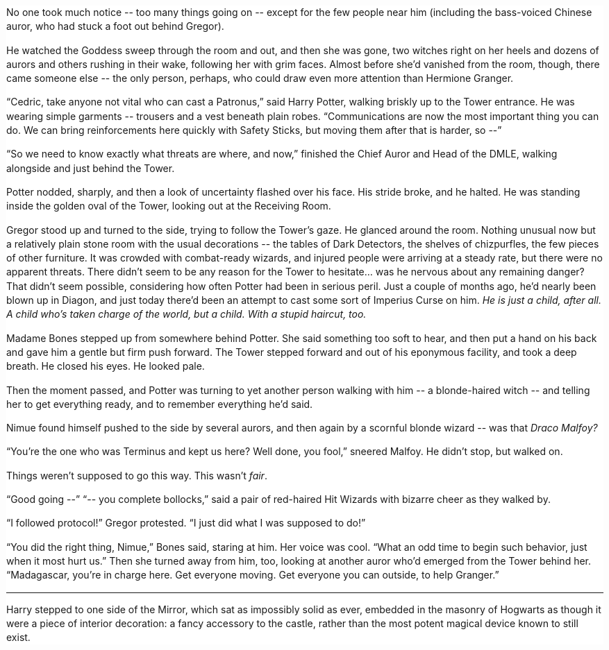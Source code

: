 No one took much notice -- too many things going on -- except for the few people near him (including the bass-voiced Chinese auror, who had stuck a foot out behind Gregor).

He watched the Goddess sweep through the room and out, and then she was gone, two witches right on her heels and dozens of aurors and others rushing in their wake, following her with grim faces. Almost before she’d vanished from the room, though, there came someone else -- the only person, perhaps, who could draw even more attention than Hermione Granger.

“Cedric, take anyone not vital who can cast a Patronus,” said Harry Potter, walking briskly up to the Tower entrance. He was wearing simple garments -- trousers and a vest beneath plain robes. “Communications are now the most important thing you can do. We can bring reinforcements here quickly with Safety Sticks, but moving them after that is harder, so --”

“So we need to know exactly what threats are where, and now,” finished the Chief Auror and Head of the DMLE, walking alongside and just behind the Tower.

Potter nodded, sharply, and then a look of uncertainty flashed over his face. His stride broke, and he halted. He was standing inside the golden oval of the Tower, looking out at the Receiving Room.

Gregor stood up and turned to the side, trying to follow the Tower’s gaze. He glanced around the room. Nothing unusual now but a relatively plain stone room with the usual decorations -- the tables of Dark Detectors, the shelves of chizpurfles, the few pieces of other furniture. It was crowded with combat-ready wizards, and injured people were arriving at a steady rate, but there were no apparent threats. There didn’t seem to be any reason for the Tower to hesitate… was he nervous about any remaining danger? That didn’t seem possible, considering how often Potter had been in serious peril. Just a couple of months ago, he’d nearly been blown up in Diagon, and just today there’d been an attempt to cast some sort of Imperius Curse on him. *He is just a child, after all. A child who’s taken charge of the world, but a child. With a stupid haircut, too.*

Madame Bones stepped up from somewhere behind Potter. She said something too soft to hear, and then put a hand on his back and gave him a gentle but firm push forward. The Tower stepped forward and out of his eponymous facility, and took a deep breath. He closed his eyes. He looked pale.

Then the moment passed, and Potter was turning to yet another person walking with him -- a blonde-haired witch -- and telling her to get everything ready, and to remember everything he’d said.

Nimue found himself pushed to the side by several aurors, and then again by a scornful blonde wizard -- was that *Draco Malfoy?*

“You’re the one who was Terminus and kept us here? Well done, you fool,” sneered Malfoy. He didn’t stop, but walked on.

Things weren’t supposed to go this way. This wasn’t *fair*.

“Good going --” “-- you complete bollocks,” said a pair of red-haired Hit Wizards with bizarre cheer as they walked by.

“I followed protocol!” Gregor protested. “I just did what I was supposed to do!”

“You did the right thing, Nimue,” Bones said, staring at him. Her voice was cool. “What an odd time to begin such behavior, just when it most hurt us.” Then she turned away from him, too, looking at another auror who’d emerged from the Tower behind her. “Madagascar, you’re in charge here. Get everyone moving. Get everyone you can outside, to help Granger.”

------------------------------------------------------------------------



Harry stepped to one side of the Mirror, which sat as impossibly solid as ever, embedded in the masonry of Hogwarts as though it were a piece of interior decoration: a fancy accessory to the castle, rather than the most potent magical device known to still exist.
